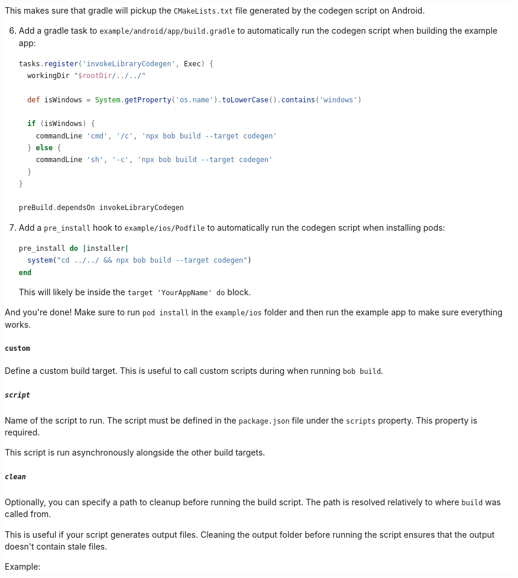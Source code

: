    This makes sure that gradle will pickup the `CMakeLists.txt` file generated by the codegen script on Android.

6. Add a gradle task to `example/android/app/build.gradle` to automatically run the codegen script when building the example app:

   ```groovy
   tasks.register('invokeLibraryCodegen', Exec) {
     workingDir "$rootDir/../../"

     def isWindows = System.getProperty('os.name').toLowerCase().contains('windows')

     if (isWindows) {
       commandLine 'cmd', '/c', 'npx bob build --target codegen'
     } else {
       commandLine 'sh', '-c', 'npx bob build --target codegen'
     }
   }

   preBuild.dependsOn invokeLibraryCodegen
   ```

7. Add a `pre_install` hook to `example/ios/Podfile` to automatically run the codegen script when installing pods:

   ```ruby
   pre_install do |installer|
     system("cd ../../ && npx bob build --target codegen")
   end
   ```

   This will likely be inside the `target 'YourAppName' do` block.

And you're done! Make sure to run `pod install` in the `example/ios` folder and then run the example app to make sure everything works.

#### `custom`

Define a custom build target. This is useful to call custom scripts during when running `bob build`.

##### `script`

Name of the script to run. The script must be defined in the `package.json` file under the `scripts` property. This property is required.

This script is run asynchronously alongside the other build targets.

##### `clean`

Optionally, you can specify a path to cleanup before running the build script. The path is resolved relatively to where `build` was called from.

This is useful if your script generates output files. Cleaning the output folder before running the script ensures that the output doesn't contain stale files.

Example:
